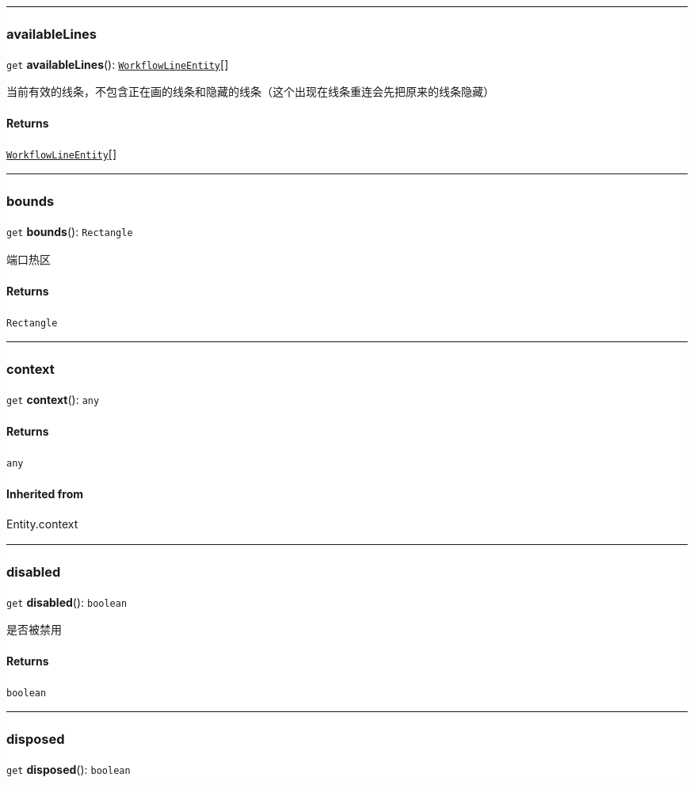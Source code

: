 ***

### availableLines

`get` **availableLines**(): [`WorkflowLineEntity`](/en/auto-docs/free-layout-core/classes/WorkflowLineEntity.md)\[]

当前有效的线条，不包含正在画的线条和隐藏的线条（这个出现在线条重连会先把原来的线条隐藏）

#### Returns

[`WorkflowLineEntity`](/en/auto-docs/free-layout-core/classes/WorkflowLineEntity.md)\[]

***

### bounds

`get` **bounds**(): `Rectangle`

端口热区

#### Returns

`Rectangle`

***

### context

`get` **context**(): `any`

#### Returns

`any`

#### Inherited from

Entity.context

***

### disabled

`get` **disabled**(): `boolean`

是否被禁用

#### Returns

`boolean`

***

### disposed

`get` **disposed**(): `boolean`
